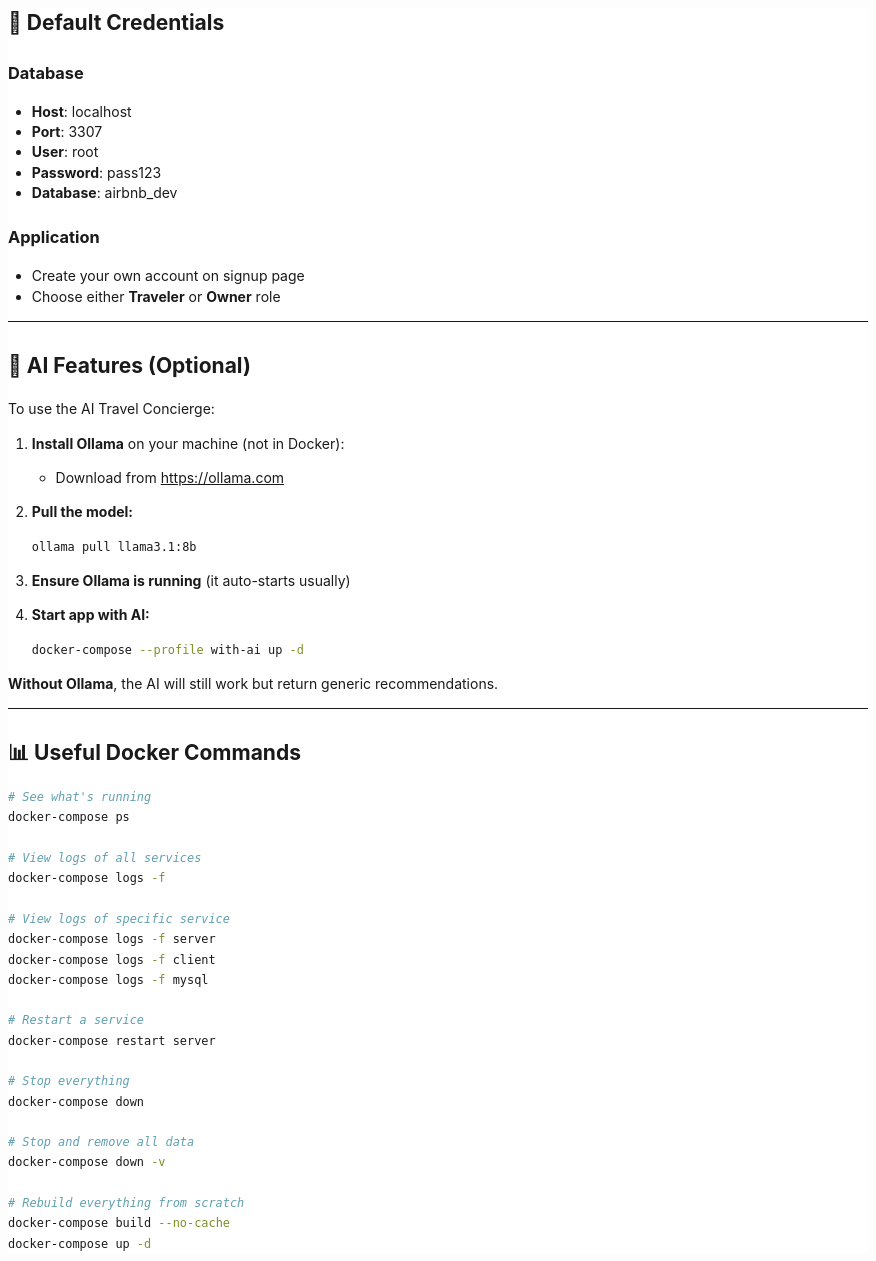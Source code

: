 
## 🔐 Default Credentials

### Database
- **Host**: localhost
- **Port**: 3307
- **User**: root
- **Password**: pass123
- **Database**: airbnb_dev

### Application
- Create your own account on signup page
- Choose either **Traveler** or **Owner** role

---

## 🤖 AI Features (Optional)

To use the AI Travel Concierge:

1. **Install Ollama** on your machine (not in Docker):
   - Download from https://ollama.com
   
2. **Pull the model:**
   ```bash
   ollama pull llama3.1:8b
   ```

3. **Ensure Ollama is running** (it auto-starts usually)

4. **Start app with AI:**
   ```bash
   docker-compose --profile with-ai up -d
   ```

**Without Ollama**, the AI will still work but return generic recommendations.

---

## 📊 Useful Docker Commands

```bash
# See what's running
docker-compose ps

# View logs of all services
docker-compose logs -f

# View logs of specific service
docker-compose logs -f server
docker-compose logs -f client
docker-compose logs -f mysql

# Restart a service
docker-compose restart server

# Stop everything
docker-compose down

# Stop and remove all data
docker-compose down -v

# Rebuild everything from scratch
docker-compose build --no-cache
docker-compose up -d

```